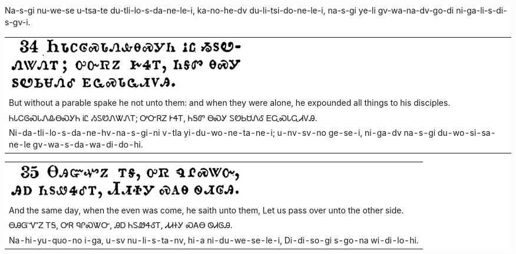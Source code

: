 <td>Na-s-gi nu-we-se u-tsa-te du-tli-lo-s-da-ne-le-i, ka-no-he-dv du-li-tsi-do-ne-le-i, na-s-gi ye-li gv-wa-na-dv-go-di ni-ga-li-s-di-s-gv-i.</td>
</tr>
</tbody>
</table>

<table>
<tbody>
<tr class="odd">
<td><a href="020434.png"><img src="020434.png" width="400" /></a></td>
</tr>
<tr class="even">
<td>But without a parable spake he not unto them: and when they were alone, he expounded all things to his disciples.</td>
</tr>
<tr class="odd">
<td>ᏂᏓᏟᎶᏍᏓᏁᎲᎾᏍᎩᏂ ᎥᏝ ᏱᏚᏬᏁᏔᏁᎢ; ᎤᏅᏒᏃ ᎨᏎᎢ, ᏂᎦᏛ ᎾᏍᎩ ᏚᏬᏏᏌᏁᎴ ᎬᏩᏍᏓᏩᏗᏙᎯ.</td>
</tr>
<tr class="even">
<td>Ni-da-tli-lo-s-da-ne-hv-na-s-gi-ni v-tla yi-du-wo-ne-ta-ne-i; u-nv-sv-no ge-se-i, ni-ga-dv na-s-gi du-wo-si-sa-ne-le gv-wa-s-da-wa-di-do-hi.</td>
</tr>
</tbody>
</table>

<table>
<tbody>
<tr class="odd">
<td><a href="020435.png"><img src="020435.png" width="400" /></a></td>
</tr>
<tr class="even">
<td>And the same day, when the even was come, he saith unto them, Let us pass over unto the other side.</td>
</tr>
<tr class="odd">
<td>ᎾᎯᏳᏉᏃ ᎢᎦ, ᎤᏒ ᏄᎵᏍᏔᏅ, ᎯᎠ ᏂᏚᏪᏎᎴᎢ, ᏗᏗᏐᎩ ᏍᎪᎾ ᏫᏗᎶᎯ.</td>
</tr>
<tr class="even">
<td>Na-hi-yu-quo-no i-ga, u-sv nu-li-s-ta-nv, hi-a ni-du-we-se-le-i, Di-di-so-gi s-go-na wi-di-lo-hi.</td>
</tr>
</tbody>
</table>

